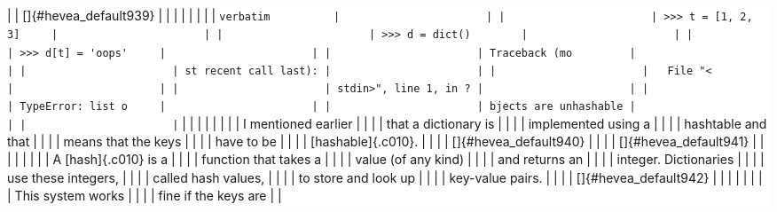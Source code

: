 |                       | []{#hevea_default939} |                       |
|                       |                       |                       |
|                       | ``` verbatim          |                       |
|                       | >>> t = [1, 2, 3]     |                       |
|                       | >>> d = dict()        |                       |
|                       | >>> d[t] = 'oops'     |                       |
|                       | Traceback (mo         |                       |
|                       | st recent call last): |                       |
|                       |   File "<             |                       |
|                       | stdin>", line 1, in ? |                       |
|                       | TypeError: list o     |                       |
|                       | bjects are unhashable |                       |
|                       | ```                   |                       |
|                       |                       |                       |
|                       | I mentioned earlier   |                       |
|                       | that a dictionary is  |                       |
|                       | implemented using a   |                       |
|                       | hashtable and that    |                       |
|                       | means that the keys   |                       |
|                       | have to be            |                       |
|                       | [hashable]{.c010}.    |                       |
|                       | []{#hevea_default940} |                       |
|                       | []{#hevea_default941} |                       |
|                       |                       |                       |
|                       | A [hash]{.c010} is a  |                       |
|                       | function that takes a |                       |
|                       | value (of any kind)   |                       |
|                       | and returns an        |                       |
|                       | integer. Dictionaries |                       |
|                       | use these integers,   |                       |
|                       | called hash values,   |                       |
|                       | to store and look up  |                       |
|                       | key-value pairs.      |                       |
|                       | []{#hevea_default942} |                       |
|                       |                       |                       |
|                       | This system works     |                       |
|                       | fine if the keys are  |                       |